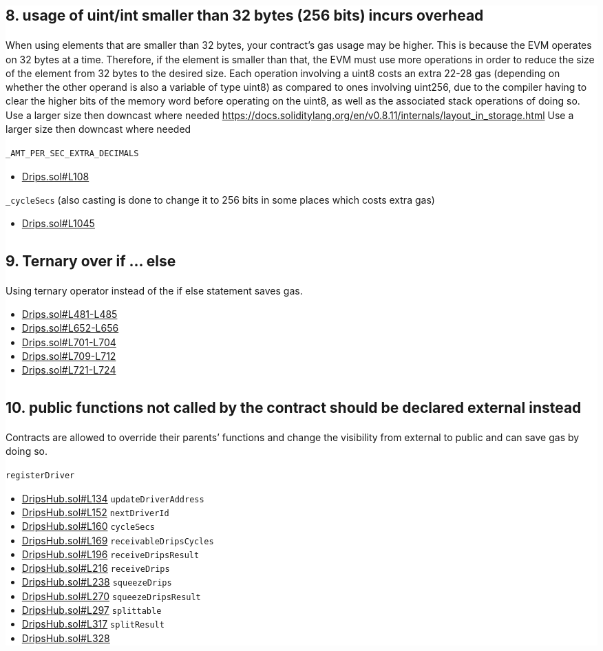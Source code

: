 ## 8. usage of uint/int smaller than 32 bytes (256 bits) incurs overhead

When using elements that are smaller than 32 bytes, your contract’s gas usage may be higher. This is because the EVM operates on 32 bytes at a time. Therefore, if the element is smaller than that, the EVM must use more operations in order to reduce the size of the element from 32 bytes to the desired size.
Each operation involving a uint8 costs an extra 22-28 gas (depending on whether the other operand is also a variable of type uint8) as compared to ones involving uint256, due to the compiler having to clear the higher bits of the memory word before operating on the uint8, as well as the associated stack operations of doing so. Use a larger size then downcast where needed
https://docs.soliditylang.org/en/v0.8.11/internals/layout_in_storage.html Use a larger size then downcast where needed

`_AMT_PER_SEC_EXTRA_DECIMALS` 
- [Drips.sol#L108](https://github.com/code-423n4/2023-01-drips/blob/main/src/Drips.sol#L108)

`_cycleSecs` (also casting is done to change it to 256 bits in some places which costs extra gas)
- [Drips.sol#L1045](https://github.com/code-423n4/2023-01-drips/blob/main/src/Drips.sol#L1045)


## 9. Ternary over if ... else

Using ternary operator instead of the if else statement saves gas.

- [Drips.sol#L481-L485](https://github.com/code-423n4/2023-01-drips/blob/main/src/Drips.sol#L481-L485)
- [Drips.sol#L652-L656](https://github.com/code-423n4/2023-01-drips/blob/main/src/Drips.sol#L652-L656)
- [Drips.sol#L701-L704](https://github.com/code-423n4/2023-01-drips/blob/main/src/Drips.sol#L701-L704)
- [Drips.sol#L709-L712](https://github.com/code-423n4/2023-01-drips/blob/main/src/Drips.sol#L709-L712)
- [Drips.sol#L721-L724](https://github.com/code-423n4/2023-01-drips/blob/main/src/Drips.sol#L721-L724)


## 10. public functions not called by the contract should be declared external instead

Contracts are allowed to override their parents’ functions and change the visibility from external to public and can save gas by doing so. 

`registerDriver`
- [DripsHub.sol#L134](https://github.com/code-423n4/2023-01-drips/blob/main/src/DripsHub.sol#L134)
`updateDriverAddress`
- [DripsHub.sol#L152](https://github.com/code-423n4/2023-01-drips/blob/main/src/DripsHub.sol#L152)
`nextDriverId`
- [DripsHub.sol#L160](https://github.com/code-423n4/2023-01-drips/blob/main/src/DripsHub.sol#L160)
`cycleSecs`
- [DripsHub.sol#L169](https://github.com/code-423n4/2023-01-drips/blob/main/src/DripsHub.sol#L169)
`receivableDripsCycles`
- [DripsHub.sol#L196](https://github.com/code-423n4/2023-01-drips/blob/main/src/DripsHub.sol#L196)
`receiveDripsResult`
- [DripsHub.sol#L216](https://github.com/code-423n4/2023-01-drips/blob/main/src/DripsHub.sol#L216)
`receiveDrips`
- [DripsHub.sol#L238](https://github.com/code-423n4/2023-01-drips/blob/main/src/DripsHub.sol#L238)
`squeezeDrips`
- [DripsHub.sol#L270](https://github.com/code-423n4/2023-01-drips/blob/main/src/DripsHub.sol#L270)
`squeezeDripsResult`
- [DripsHub.sol#L297](https://github.com/code-423n4/2023-01-drips/blob/main/src/DripsHub.sol#L297)
`splittable`
- [DripsHub.sol#L317](https://github.com/code-423n4/2023-01-drips/blob/main/src/DripsHub.sol#L317)
`splitResult`
- [DripsHub.sol#L328](https://github.com/code-423n4/2023-01-drips/blob/main/src/DripsHub.sol#L328)